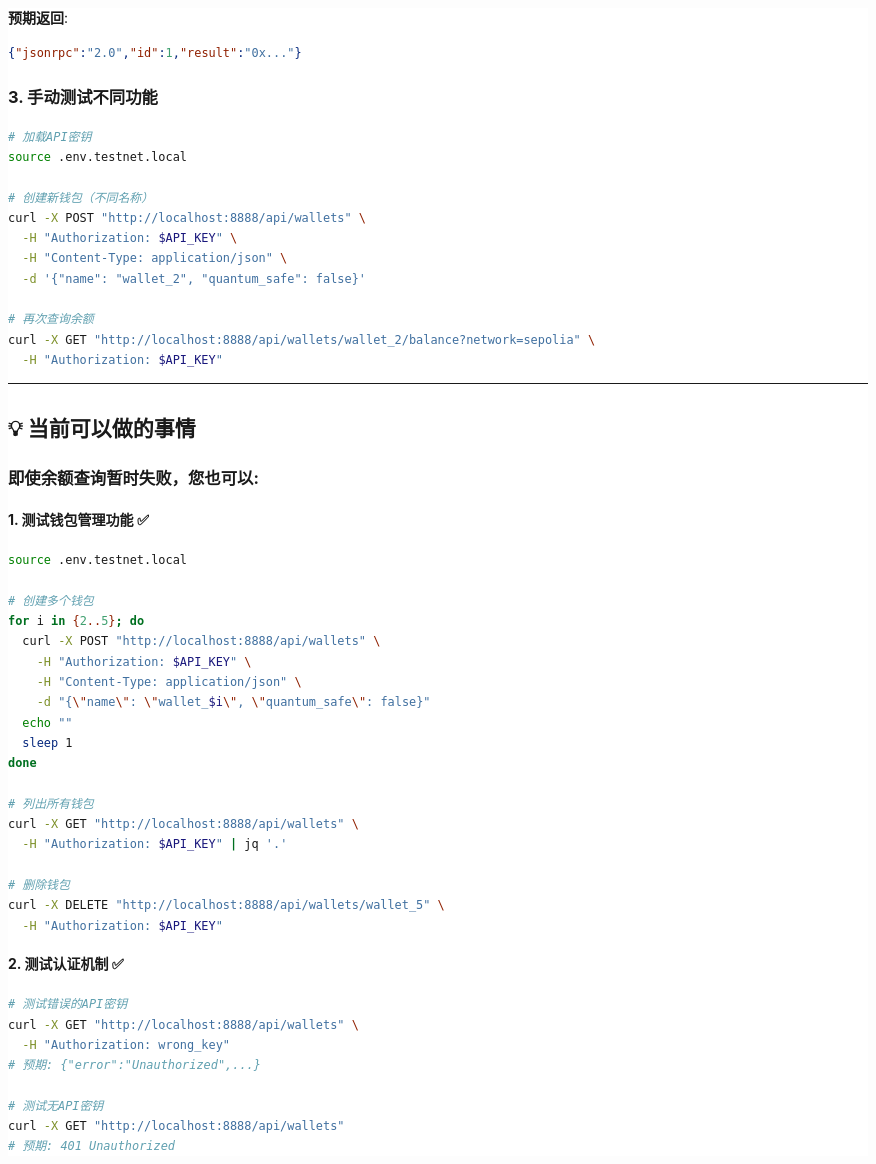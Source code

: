 **预期返回**:
```json
{"jsonrpc":"2.0","id":1,"result":"0x..."}
```

### **3. 手动测试不同功能**

```bash
# 加载API密钥
source .env.testnet.local

# 创建新钱包（不同名称）
curl -X POST "http://localhost:8888/api/wallets" \
  -H "Authorization: $API_KEY" \
  -H "Content-Type: application/json" \
  -d '{"name": "wallet_2", "quantum_safe": false}'

# 再次查询余额
curl -X GET "http://localhost:8888/api/wallets/wallet_2/balance?network=sepolia" \
  -H "Authorization: $API_KEY"
```

---

## 💡 **当前可以做的事情**

### **即使余额查询暂时失败，您也可以**:

#### **1. 测试钱包管理功能** ✅
```bash
source .env.testnet.local

# 创建多个钱包
for i in {2..5}; do
  curl -X POST "http://localhost:8888/api/wallets" \
    -H "Authorization: $API_KEY" \
    -H "Content-Type: application/json" \
    -d "{\"name\": \"wallet_$i\", \"quantum_safe\": false}"
  echo ""
  sleep 1
done

# 列出所有钱包
curl -X GET "http://localhost:8888/api/wallets" \
  -H "Authorization: $API_KEY" | jq '.'

# 删除钱包
curl -X DELETE "http://localhost:8888/api/wallets/wallet_5" \
  -H "Authorization: $API_KEY"
```

#### **2. 测试认证机制** ✅
```bash
# 测试错误的API密钥
curl -X GET "http://localhost:8888/api/wallets" \
  -H "Authorization: wrong_key"
# 预期: {"error":"Unauthorized",...}

# 测试无API密钥
curl -X GET "http://localhost:8888/api/wallets"
# 预期: 401 Unauthorized
```
